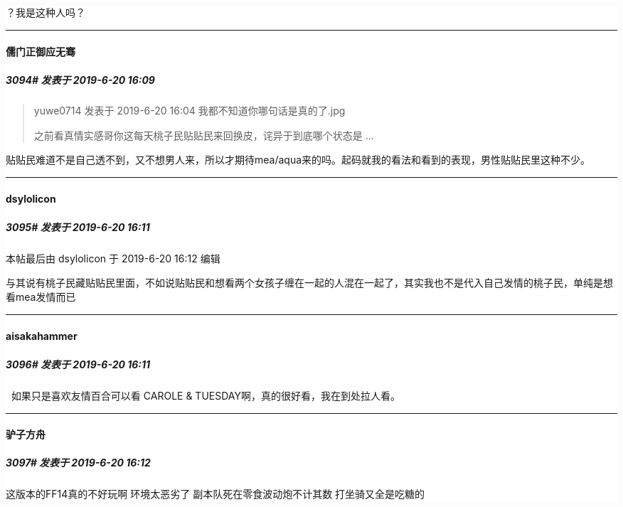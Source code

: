 
？我是这种人吗？







-----

####  儒门正御应无骞  
##### 3094#       发表于 2019-6-20 16:09



<blockquote>yuwe0714 发表于 2019-6-20 16:04
我都不知道你哪句话是真的了.jpg

之前看真情实感哥你这每天桃子民贴贴民来回换皮，诧异于到底哪个状态是 ...</blockquote>
贴贴民难道不是自己透不到，又不想男人来，所以才期待mea/aqua来的吗。起码就我的看法和看到的表现，男性贴贴民里这种不少。







-----

####  dsylolicon  
##### 3095#       发表于 2019-6-20 16:11



 本帖最后由 dsylolicon 于 2019-6-20 16:12 编辑 

与其说有桃子民藏贴贴民里面，不如说贴贴民和想看两个女孩子缠在一起的人混在一起了，其实我也不是代入自己发情的桃子民，单纯是想看mea发情而已







-----

####  aisakahammer  
##### 3096#       发表于 2019-6-20 16:11




  如果只是喜欢友情百合可以看 CAROLE &amp; TUESDAY啊，真的很好看，我在到处拉人看。







-----

####  驴子方舟  
##### 3097#       发表于 2019-6-20 16:12




这版本的FF14真的不好玩啊 环境太恶劣了 副本队死在零食波动炮不计其数 打坐骑又全是吃糖的
